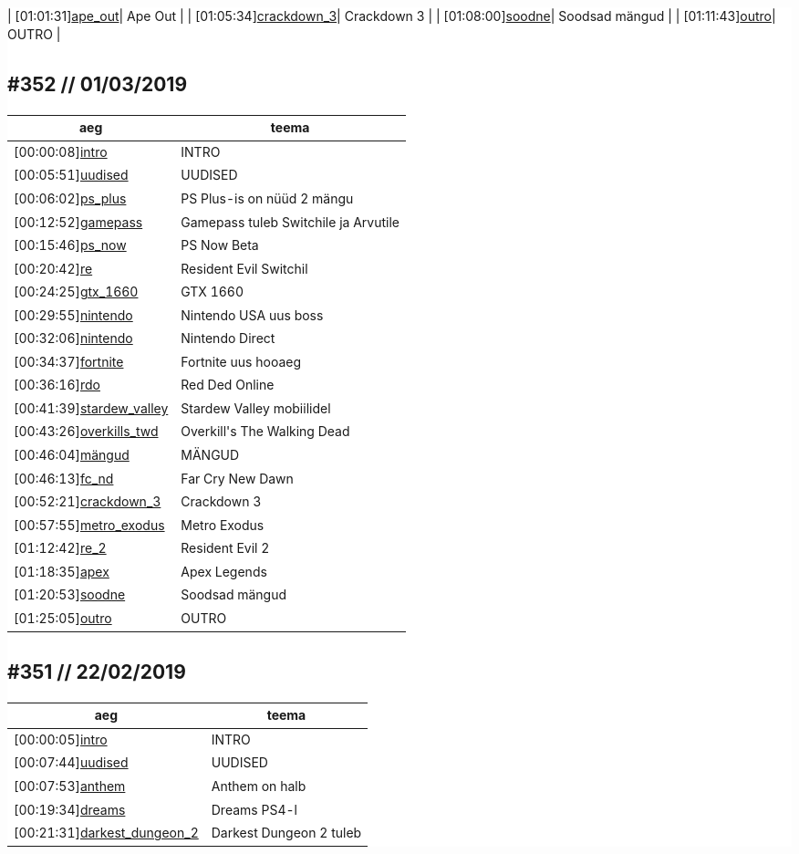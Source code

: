 | [01:01:31][ape_out](https://youtu.be/3Y_NuHMwxsI?t=3691)| Ape Out |
| [01:05:34][crackdown_3](https://youtu.be/3Y_NuHMwxsI?t=3934)| Crackdown 3 |
| [01:08:00][soodne](https://youtu.be/3Y_NuHMwxsI?t=4080)| Soodsad mängud |
| [01:11:43][outro](https://youtu.be/3Y_NuHMwxsI?t=4303)| OUTRO |



## #352 // 01/03/2019
| aeg | teema |
|-----|-------|
| [00:00:08][intro](https://youtu.be/UQD2k7sKWXQ?t=8)| INTRO |
| [00:05:51][uudised](https://youtu.be/UQD2k7sKWXQ?t=351)| UUDISED |
| [00:06:02][ps_plus](https://youtu.be/UQD2k7sKWXQ?t=362)| PS Plus-is on nüüd 2 mängu |
| [00:12:52][gamepass](https://youtu.be/UQD2k7sKWXQ?t=772)| Gamepass tuleb Switchile ja Arvutile |
| [00:15:46][ps_now](https://youtu.be/UQD2k7sKWXQ?t=946)| PS Now Beta |
| [00:20:42][re](https://youtu.be/UQD2k7sKWXQ?t=1242)| Resident Evil Switchil |
| [00:24:25][gtx_1660](https://youtu.be/UQD2k7sKWXQ?t=1465)| GTX 1660  |
| [00:29:55][nintendo](https://youtu.be/UQD2k7sKWXQ?t=1795)| Nintendo USA uus boss |
| [00:32:06][nintendo](https://youtu.be/UQD2k7sKWXQ?t=1926)| Nintendo Direct |
| [00:34:37][fortnite](https://youtu.be/UQD2k7sKWXQ?t=2077)| Fortnite uus hooaeg  |
| [00:36:16][rdo](https://youtu.be/UQD2k7sKWXQ?t=2176)| Red Ded Online |
| [00:41:39][stardew_valley](https://youtu.be/UQD2k7sKWXQ?t=2499)| Stardew Valley mobiilidel |
| [00:43:26][overkills_twd](https://youtu.be/UQD2k7sKWXQ?t=2606)| Overkill's The Walking Dead |
| [00:46:04][mängud](https://youtu.be/UQD2k7sKWXQ?t=2764)| MÄNGUD |
| [00:46:13][fc_nd](https://youtu.be/UQD2k7sKWXQ?t=2773)| Far Cry New Dawn |
| [00:52:21][crackdown_3](https://youtu.be/UQD2k7sKWXQ?t=3141)| Crackdown 3 |
| [00:57:55][metro_exodus](https://youtu.be/UQD2k7sKWXQ?t=3475)| Metro Exodus |
| [01:12:42][re_2](https://youtu.be/UQD2k7sKWXQ?t=4362)| Resident Evil 2 |
| [01:18:35][apex](https://youtu.be/UQD2k7sKWXQ?t=4715)| Apex Legends |
| [01:20:53][soodne](https://youtu.be/UQD2k7sKWXQ?t=4853)| Soodsad mängud |
| [01:25:05][outro](https://youtu.be/UQD2k7sKWXQ?t=5105)| OUTRO |



## #351 // 22/02/2019
| aeg | teema |
|-----|-------|
| [00:00:05][intro](https://youtu.be/eKkcyTfCuf4?t=5)| INTRO |
| [00:07:44][uudised](https://youtu.be/eKkcyTfCuf4?t=464)| UUDISED |
| [00:07:53][anthem](https://youtu.be/eKkcyTfCuf4?t=473)| Anthem on halb |
| [00:19:34][dreams](https://youtu.be/eKkcyTfCuf4?t=1174)| Dreams PS4-l |
| [00:21:31][darkest_dungeon_2](https://youtu.be/eKkcyTfCuf4?t=1291)| Darkest Dungeon 2 tuleb |